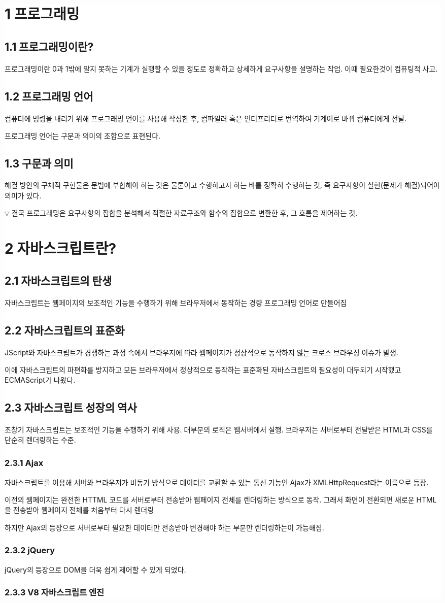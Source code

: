 # 1 프로그래밍

## 1.1 프로그래밍이란?

프로그래밍이란 0과 1밖에 알지 못하는 기계가 실행할 수 있을 정도로 정확하고 상세하게 요구사항을 설명하는 작업. 이때 필요한것이 컴퓨팅적 사고.

## 1.2 프로그래밍 언어

컴퓨터에 명령을 내리기 위해 프로그래밍 언어를 사용해 작성한 후, 컴파일러 혹은 인터프리터로 번역하여 기계어로 바꿔 컴퓨터에게 전달.

프로그래밍 언어는 구문과 의미의 조합으로 표현된다.

## 1.3 구문과 의미

해결 방안의 구체적 구현물은 문법에 부합해야 하는 것은 물론이고 수행하고자 하는 바를 정확히 수행하는 것, 즉 요구사항이 실현(문제가 해결)되어야 의미가 있다.

<aside>
💡 결국 프로그래밍은 요구사항의 집합을 분석해서 적절한 자료구조와 함수의 집합으로 변환한 후, 그 흐름을 제어하는 것.

</aside>

# 2 자바스크립트란?

## 2.1 자바스크립트의 탄생

자바스크립트는 웹페이지의 보조적인 기능을 수행하기 위해 브라우저에서 동작하는 경량 프로그래밍 언어로 만들어짐

## 2.2 자바스크립트의 표준화

JScript와 자바스크립트가 경쟁하는 과정 속에서 브라우저에 따라 웹페이지가 정상적으로 동작하지 않는 크로스 브라우징 이슈가 발생.

이에 자바스크립트의 파편화를 방지하고 모든 브라우저에서 정상적으로 동작하는 표준화된 자바스크립트의 필요성이 대두되기 시작했고 ECMAScript가 나왔다.

## 2.3 자바스크립트 성장의 역사

초창기 자바스크립트는 보조적인 기능을 수행하기 위해 사용. 대부분의 로직은 웹서버에서 실행. 브라우저는 서버로부터 전달받은 HTML과 CSS를 단순히 렌더링하는 수준.

### 2.3.1 Ajax

자바스크립트를 이용해 서버와 브라우저가 비동기 방식으로 데이터를 교환할 수 있는 통신 기능인 Ajax가 XMLHttpRequest라는 이름으로 등장.

이전의 웹페이지는 완전한 HTTML 코드를 서버로부터 전송받아 웹페이지 전체를 렌더링하는 방식으로 동작. 그래서 화면이 전환되면 새로운 HTML을 전송받아 웹페이지 전체를 처음부터 다시 렌더링

하지만 Ajax의 등장으로 서버로부터 필요한 데이터만 전송받아 변경해야 하는 부분만 렌더링하는이 가능해짐. 

### 2.3.2 jQuery

jQuery의 등장으로 DOM을 더욱 쉽게 제어할 수 있게 되었다.

### 2.3.3 V8 자바스크립트 엔진

